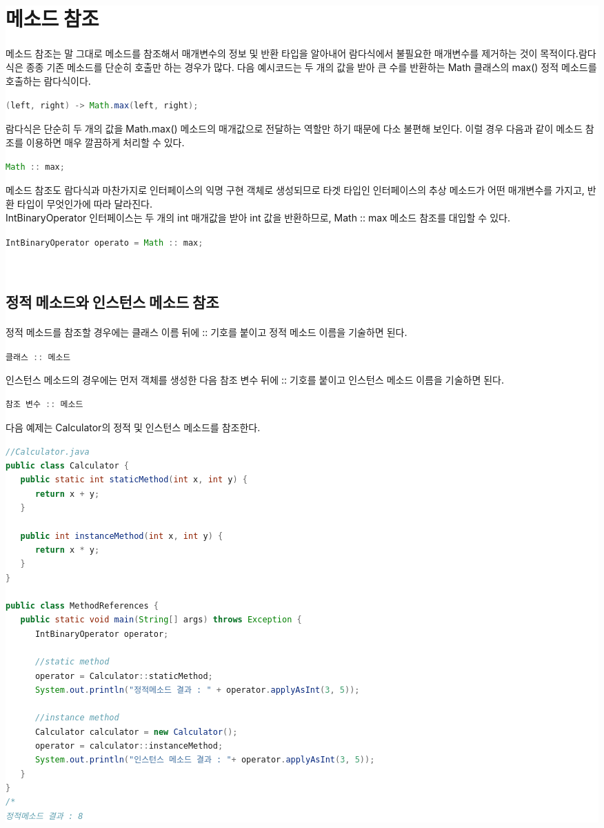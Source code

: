 # 메소드 참조

메소드 참조는 말 그대로 메소드를 참조해서 매개변수의 정보 및 반환 타입을 알아내어 람다식에서 불필요한 매개변수를 제거하는 것이 목적이다.람다식은 종종 기존 메소드를 단순히 호출만 하는 경우가 많다. 다음 예시코드는 두 개의 값을 받아 큰 수를 반환하는 Math 클래스의 max() 정적 메소드를 호출하는 람다식이다.

```java
(left, right) -> Math.max(left, right);
```

람다식은 단순히 두 개의 값을 Math.max() 메소드의 매개값으로 전달하는 역할만 하기 때문에 다소 불편해 보인다. 이럴 경우 다음과 같이 메소드 참조를 이용하면 매우 깔끔하게 처리할 수 있다.

```java
Math :: max;
```

메소드 참조도 람다식과 마찬가지로 인터페이스의 익명 구현 객체로 생성되므로 타겟 타입인 인터페이스의 추상 메소드가 어떤 매개변수를 가지고, 반환 타입이 무엇인가에 따라 달라진다.  
IntBinaryOperator 인터페이스는 두 개의 int 매개값을 받아 int 값을 반환하므로, Math :: max 메소드 참조를 대입할 수 있다.

```java
IntBinaryOperator operato = Math :: max;
```

</br>

## 정적 메소드와 인스턴스 메소드 참조

정적 메소드를 참조할 경우에는 클래스 이름 뒤에 :: 기호를 붙이고 정적 메소드 이름을 기술하면 된다.

```java
클래스 :: 메소드
```

인스턴스 메소드의 경우에는 먼저 객체를 생성한 다음 참조 변수 뒤에 :: 기호를 붙이고 인스턴스 메소드 이름을 기술하면 된다.

```java
참조 변수 :: 메소드
```

다음 예제는 Calculator의 정적 및 인스턴스 메소드를 참조한다.

```java
//Calculator.java
public class Calculator {
   public static int staticMethod(int x, int y) {
      return x + y;
   }

   public int instanceMethod(int x, int y) {
      return x * y;
   }
}

public class MethodReferences {
   public static void main(String[] args) throws Exception {
      IntBinaryOperator operator;

      //static method
      operator = Calculator::staticMethod;
      System.out.println("정적메소드 결과 : " + operator.applyAsInt(3, 5));

      //instance method
      Calculator calculator = new Calculator();
      operator = calculator::instanceMethod;
      System.out.println("인스턴스 메소드 결과 : "+ operator.applyAsInt(3, 5));
   }
}
/*
정적메소드 결과 : 8
```